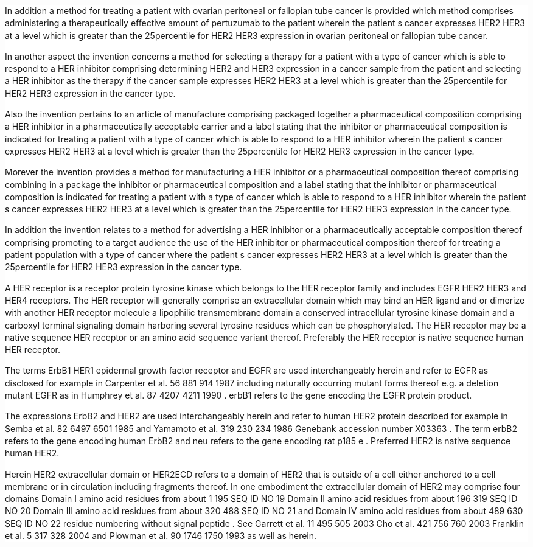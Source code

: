 In addition a method for treating a patient with ovarian peritoneal or fallopian tube cancer is provided which method comprises administering a therapeutically effective amount of pertuzumab to the patient wherein the patient s cancer expresses HER2 HER3 at a level which is greater than the 25percentile for HER2 HER3 expression in ovarian peritoneal or fallopian tube cancer.

In another aspect the invention concerns a method for selecting a therapy for a patient with a type of cancer which is able to respond to a HER inhibitor comprising determining HER2 and HER3 expression in a cancer sample from the patient and selecting a HER inhibitor as the therapy if the cancer sample expresses HER2 HER3 at a level which is greater than the 25percentile for HER2 HER3 expression in the cancer type.

Also the invention pertains to an article of manufacture comprising packaged together a pharmaceutical composition comprising a HER inhibitor in a pharmaceutically acceptable carrier and a label stating that the inhibitor or pharmaceutical composition is indicated for treating a patient with a type of cancer which is able to respond to a HER inhibitor wherein the patient s cancer expresses HER2 HER3 at a level which is greater than the 25percentile for HER2 HER3 expression in the cancer type.

Morever the invention provides a method for manufacturing a HER inhibitor or a pharmaceutical composition thereof comprising combining in a package the inhibitor or pharmaceutical composition and a label stating that the inhibitor or pharmaceutical composition is indicated for treating a patient with a type of cancer which is able to respond to a HER inhibitor wherein the patient s cancer expresses HER2 HER3 at a level which is greater than the 25percentile for HER2 HER3 expression in the cancer type.

In addition the invention relates to a method for advertising a HER inhibitor or a pharmaceutically acceptable composition thereof comprising promoting to a target audience the use of the HER inhibitor or pharmaceutical composition thereof for treating a patient population with a type of cancer where the patient s cancer expresses HER2 HER3 at a level which is greater than the 25percentile for HER2 HER3 expression in the cancer type.

A HER receptor is a receptor protein tyrosine kinase which belongs to the HER receptor family and includes EGFR HER2 HER3 and HER4 receptors. The HER receptor will generally comprise an extracellular domain which may bind an HER ligand and or dimerize with another HER receptor molecule a lipophilic transmembrane domain a conserved intracellular tyrosine kinase domain and a carboxyl terminal signaling domain harboring several tyrosine residues which can be phosphorylated. The HER receptor may be a native sequence HER receptor or an amino acid sequence variant thereof. Preferably the HER receptor is native sequence human HER receptor.

The terms ErbB1 HER1 epidermal growth factor receptor and EGFR are used interchangeably herein and refer to EGFR as disclosed for example in Carpenter et al. 56 881 914 1987 including naturally occurring mutant forms thereof e.g. a deletion mutant EGFR as in Humphrey et al. 87 4207 4211 1990 . erbB1 refers to the gene encoding the EGFR protein product.

The expressions ErbB2 and HER2 are used interchangeably herein and refer to human HER2 protein described for example in Semba et al. 82 6497 6501 1985 and Yamamoto et al. 319 230 234 1986 Genebank accession number X03363 . The term erbB2 refers to the gene encoding human ErbB2 and neu refers to the gene encoding rat p185 e . Preferred HER2 is native sequence human HER2.

Herein HER2 extracellular domain or HER2ECD refers to a domain of HER2 that is outside of a cell either anchored to a cell membrane or in circulation including fragments thereof. In one embodiment the extracellular domain of HER2 may comprise four domains Domain I amino acid residues from about 1 195 SEQ ID NO 19 Domain II amino acid residues from about 196 319 SEQ ID NO 20 Domain III amino acid residues from about 320 488 SEQ ID NO 21 and Domain IV amino acid residues from about 489 630 SEQ ID NO 22 residue numbering without signal peptide . See Garrett et al. 11 495 505 2003 Cho et al. 421 756 760 2003 Franklin et al. 5 317 328 2004 and Plowman et al. 90 1746 1750 1993 as well as herein.
